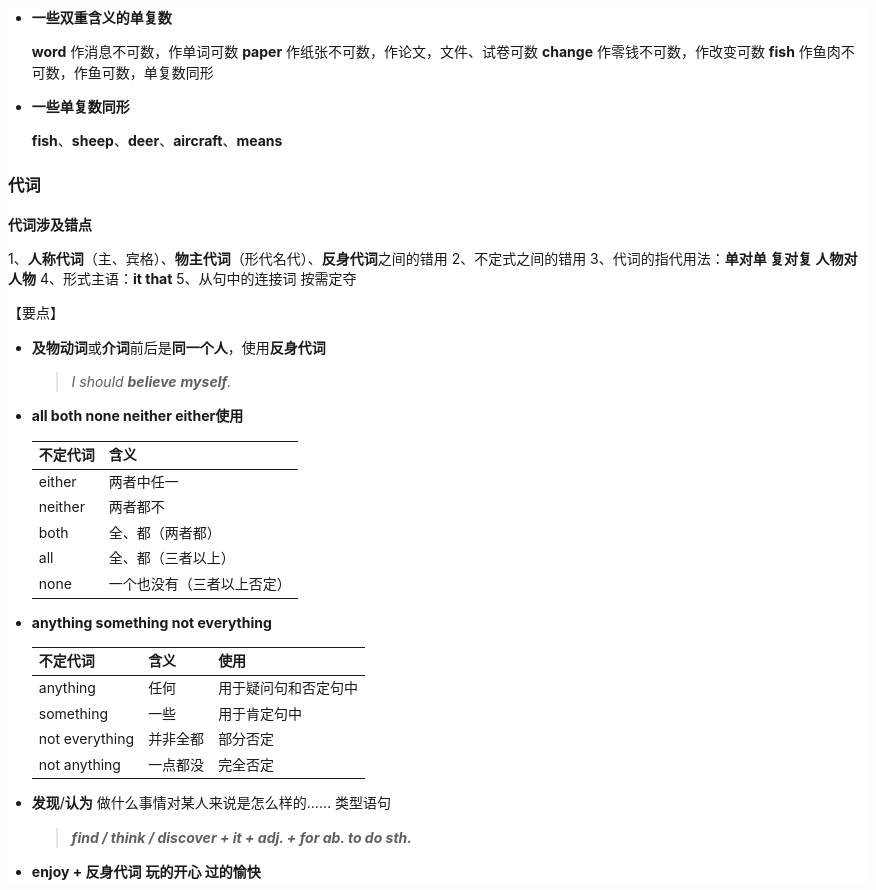 - **一些双重含义的单复数**

  **word** 作消息不可数，作单词可数
  **paper** 作纸张不可数，作论文，文件、试卷可数
  **change** 作零钱不可数，作改变可数
  **fish** 作鱼肉不可数，作鱼可数，单复数同形

- **一些单复数同形**

  **fish**、**sheep**、**deer**、**aircraft**、**means**

### 代词

**代词涉及错点**

1、**人称代词**（主、宾格）、**物主代词**（形代名代）、**反身代词**之间的错用
2、不定式之间的错用
3、代词的指代用法：**单对单 复对复 人物对人物**
4、形式主语：**it that**
5、从句中的连接词 按需定夺

【要点】

- **及物动词**或**介词**前后是**同一个人**，使用**反身代词**

  > *I should **believe** **myself**.*

- **all both none neither either使用**

  | 不定代词 | 含义                       |
  | -------- | -------------------------- |
  | either   | 两者中任一                 |
  | neither  | 两者都不                   |
  | both     | 全、都（两者都）           |
  | all      | 全、都（三者以上）         |
  | none     | 一个也没有（三者以上否定） |

- **anything something not everything**

  | 不定代词       | 含义     | 使用                 |
  | -------------- | -------- | -------------------- |
  | anything       | 任何     | 用于疑问句和否定句中 |
  | something      | 一些     | 用于肯定句中         |
  | not everything | 并非全都 | 部分否定             |
  | not anything   | 一点都没 | 完全否定             |

- **发现**/**认为** 做什么事情对某人来说是怎么样的…… 类型语句

  > ***find / think / discover + it + adj. + for ab. to do sth.***

- **enjoy + 反身代词** **玩的开心 过的愉快**
